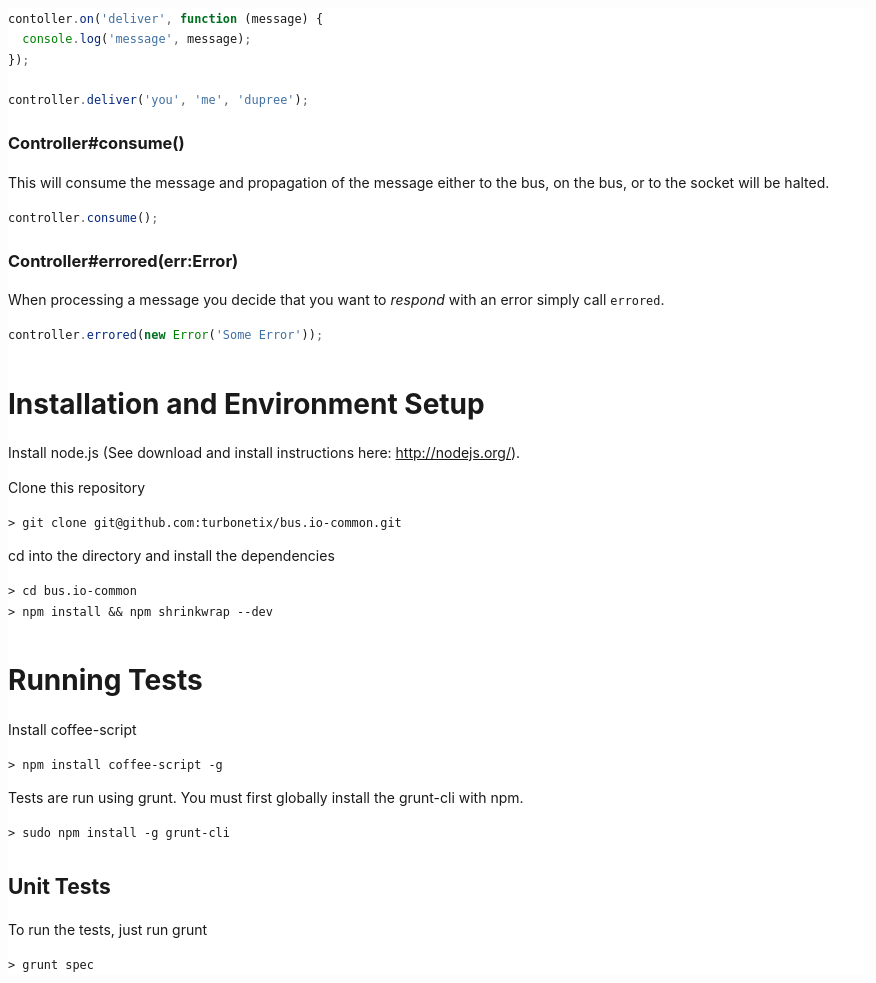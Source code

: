 ```javascript
contoller.on('deliver', function (message) {
  console.log('message', message);
});

controller.deliver('you', 'me', 'dupree');
```

### Controller#consume()

This will consume the message and propagation of the message either to the bus, on the bus, or
to the socket will be halted.

```javascript
controller.consume();
```

### Controller#errored(err:Error)

When processing a message you decide that you want to *respond* with an error simply call `errored`.

```javascript
controller.errored(new Error('Some Error'));
```

# Installation and Environment Setup

Install node.js (See download and install instructions here: http://nodejs.org/).

Clone this repository

    > git clone git@github.com:turbonetix/bus.io-common.git

cd into the directory and install the dependencies

    > cd bus.io-common
    > npm install && npm shrinkwrap --dev

# Running Tests

Install coffee-script

    > npm install coffee-script -g

Tests are run using grunt.  You must first globally install the grunt-cli with npm.

    > sudo npm install -g grunt-cli

## Unit Tests

To run the tests, just run grunt

    > grunt spec
